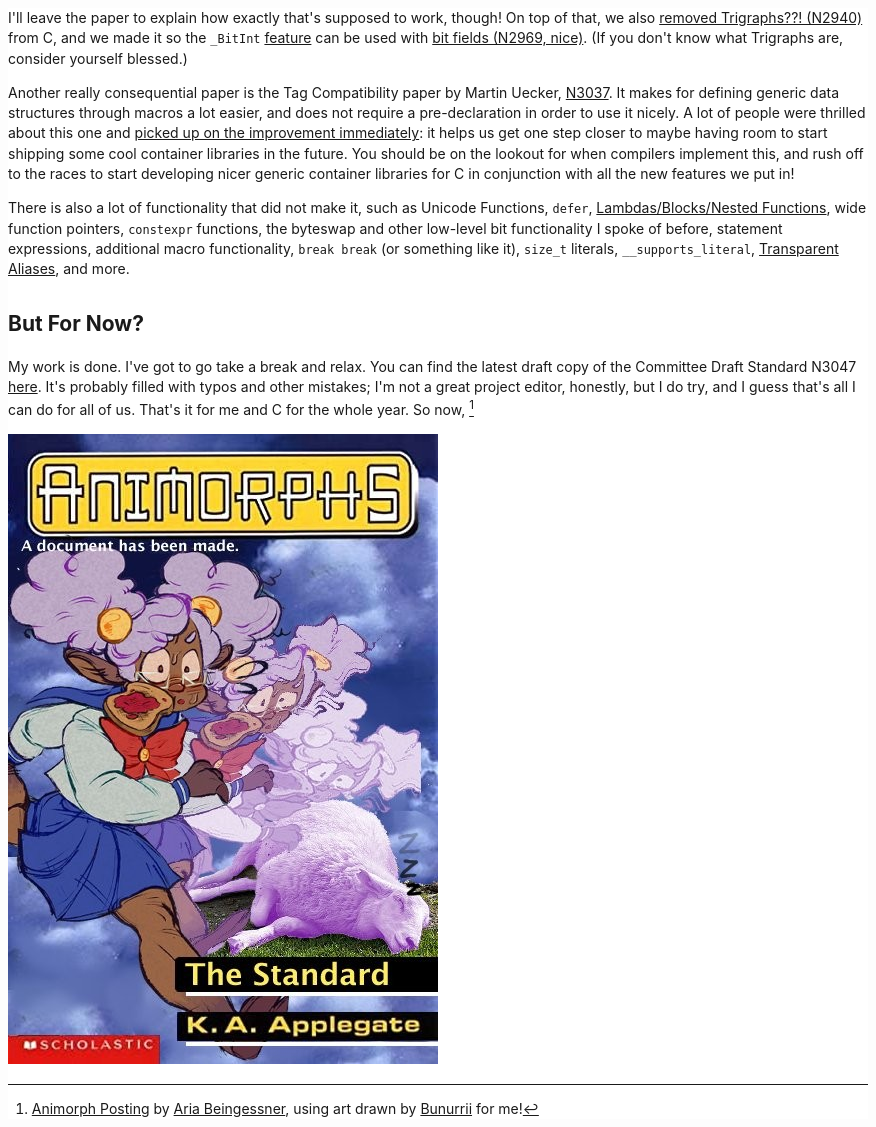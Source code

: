 I'll leave the paper to explain how exactly that's supposed to work, though! On top of that, we also [removed Trigraphs??! (N2940)](https://www.open-std.org/jtc1/sc22/wg14/www/docs/n2940.pdf) from C, and we made it so the `_BitInt` [feature](/c-the-improvements-june-september-virtual-c-meeting#n2709---adding-a-fundamental-type-for-n-bit-integers) can be used with [bit fields (N2969, nice)](https://www.open-std.org/jtc1/sc22/wg14/www/docs/n2969.htm). (If you don't know what Trigraphs are, consider yourself blessed.)

Another really consequential paper is the Tag Compatibility paper by Martin Uecker, [N3037](https://www.open-std.org/jtc1/sc22/wg14/www/docs/n3037.pdf). It makes for defining generic data structures through macros a lot easier, and does not require a pre-declaration in order to use it nicely. A lot of people were thrilled about this one and [picked up on the improvement immediately](https://www.reddit.com/r/C_Programming/comments/w5hl80/comment/ih8jxi6/?context=3): it helps us get one step closer to maybe having room to start shipping some cool container libraries in the future. You should be on the lookout for when compilers implement this, and rush off to the races to start developing nicer generic container libraries for C in conjunction with all the new features we put in!

There is also a lot of functionality that did not make it, such as Unicode Functions, `defer`, [Lambdas/Blocks/Nested Functions](/lambdas-nested-functions-block-expressions-oh-my), wide function pointers, `constexpr` functions, the byteswap and other low-level bit functionality I spoke of before, statement expressions, additional macro functionality, `break break` (or something like it), `size_t` literals, `__supports_literal`, [Transparent Aliases](http://localhost:4000/to-save-c-we-must-save-abi-fixing-c-function-abi), and more.



## But For Now?

My work is done. I've got to go take a break and relax. You can find the latest draft copy of the Committee Draft Standard N3047 [here](https://www.open-std.org/jtc1/sc22/wg14/www/docs/n3047.pdf). It's probably filled with typos and other mistakes; I'm not a great project editor, honestly, but I do try, and I guess that's all I can do for all of us. That's it for me and C for the whole year. So now, [^Gankra-Animorph-post]

![A transformation sequence. An anthropomorphic schoolgirl sheep with lavender-purple hair runs with toast a piece of toast in their mouth, looking rushed and hurried, wearing a big pink bow over their chest with the typical white blouse over a knee-length blue skirt. Their image fades and drifts off to the right, slowly turning turn before they end up fully transformed into what looks like a very realistic sheep, whose floof is the same color as the lavender-purple hair from before.](/assets/img/2022/08/Animorph%20Zzz.jpg)

[^note-vla-init]: except for `{}`, which is a valid initializer as of [C23 thanks to a different paper I wrote](/ever-closer-c23-improvements#consistent-warningless-and-intuitive-initialization-with--). This was meant to properly 0 out VLA data without requiring `memset`, and it safer because it includes no elements-to-initialize in its list (which means a VLA of size-0 or a VLA that is "too small" to fit the initializer need not become some kind of weird undefined behavior / "implementation-defined constraint violation" sort of deal).
[^Stratica-Anya-sheep-art]: ["Heh" Anya-style](/assets/img/2022/08/heh.jpg) Art by [Stratica](https://twitter.com/Stratica_Art) from Twitter.
[^title-photo]: [Title photo](https://www.pexels.com/photo/close-up-of-menu-313700/) by [Terje Sollie](https://www.solliefoto.no/) from Pexels.
[^Gankra-Animorph-post]: [Animorph Posting](https://twitter.com/Gankra_/status/1555366350662541312) by [Aria Beingessner](https://gankra.github.io/blah/), using art drawn by [Bunurrii](https://twitter.com/Bugurrii) for me!
